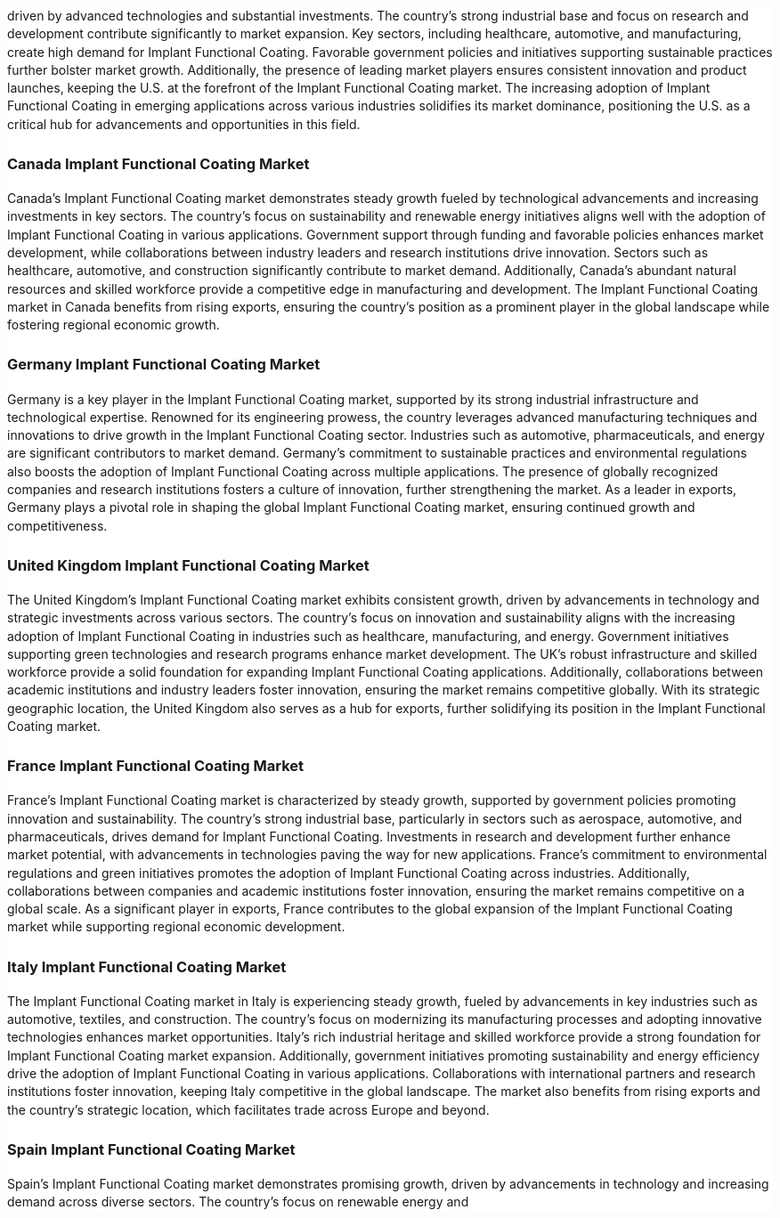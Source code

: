 driven by advanced technologies and substantial investments. The country&rsquo;s strong industrial base and focus on research and development contribute significantly to market expansion. Key sectors, including healthcare, automotive, and manufacturing, create high demand for Implant Functional Coating. Favorable government policies and initiatives supporting sustainable practices further bolster market growth. Additionally, the presence of leading market players ensures consistent innovation and product launches, keeping the U.S. at the forefront of the Implant Functional Coating market. The increasing adoption of Implant Functional Coating in emerging applications across various industries solidifies its market dominance, positioning the U.S. as a critical hub for advancements and opportunities in this field.</p><h3>Canada Implant Functional Coating Market</h3><p>Canada&rsquo;s Implant Functional Coating market demonstrates steady growth fueled by technological advancements and increasing investments in key sectors. The country&rsquo;s focus on sustainability and renewable energy initiatives aligns well with the adoption of Implant Functional Coating in various applications. Government support through funding and favorable policies enhances market development, while collaborations between industry leaders and research institutions drive innovation. Sectors such as healthcare, automotive, and construction significantly contribute to market demand. Additionally, Canada&rsquo;s abundant natural resources and skilled workforce provide a competitive edge in manufacturing and development. The Implant Functional Coating market in Canada benefits from rising exports, ensuring the country&rsquo;s position as a prominent player in the global landscape while fostering regional economic growth.</p><h3>Germany Implant Functional Coating Market</h3><p>Germany is a key player in the Implant Functional Coating market, supported by its strong industrial infrastructure and technological expertise. Renowned for its engineering prowess, the country leverages advanced manufacturing techniques and innovations to drive growth in the Implant Functional Coating sector. Industries such as automotive, pharmaceuticals, and energy are significant contributors to market demand. Germany&rsquo;s commitment to sustainable practices and environmental regulations also boosts the adoption of Implant Functional Coating across multiple applications. The presence of globally recognized companies and research institutions fosters a culture of innovation, further strengthening the market. As a leader in exports, Germany plays a pivotal role in shaping the global Implant Functional Coating market, ensuring continued growth and competitiveness.</p><h3>United Kingdom Implant Functional Coating Market</h3><p>The United Kingdom&rsquo;s Implant Functional Coating market exhibits consistent growth, driven by advancements in technology and strategic investments across various sectors. The country&rsquo;s focus on innovation and sustainability aligns with the increasing adoption of Implant Functional Coating in industries such as healthcare, manufacturing, and energy. Government initiatives supporting green technologies and research programs enhance market development. The UK&rsquo;s robust infrastructure and skilled workforce provide a solid foundation for expanding Implant Functional Coating applications. Additionally, collaborations between academic institutions and industry leaders foster innovation, ensuring the market remains competitive globally. With its strategic geographic location, the United Kingdom also serves as a hub for exports, further solidifying its position in the Implant Functional Coating market.</p><h3>France Implant Functional Coating Market</h3><p>France&rsquo;s Implant Functional Coating market is characterized by steady growth, supported by government policies promoting innovation and sustainability. The country&rsquo;s strong industrial base, particularly in sectors such as aerospace, automotive, and pharmaceuticals, drives demand for Implant Functional Coating. Investments in research and development further enhance market potential, with advancements in technologies paving the way for new applications. France&rsquo;s commitment to environmental regulations and green initiatives promotes the adoption of Implant Functional Coating across industries. Additionally, collaborations between companies and academic institutions foster innovation, ensuring the market remains competitive on a global scale. As a significant player in exports, France contributes to the global expansion of the Implant Functional Coating market while supporting regional economic development.</p><h3>Italy Implant Functional Coating Market</h3><p>The Implant Functional Coating market in Italy is experiencing steady growth, fueled by advancements in key industries such as automotive, textiles, and construction. The country&rsquo;s focus on modernizing its manufacturing processes and adopting innovative technologies enhances market opportunities. Italy&rsquo;s rich industrial heritage and skilled workforce provide a strong foundation for Implant Functional Coating market expansion. Additionally, government initiatives promoting sustainability and energy efficiency drive the adoption of Implant Functional Coating in various applications. Collaborations with international partners and research institutions foster innovation, keeping Italy competitive in the global landscape. The market also benefits from rising exports and the country&rsquo;s strategic location, which facilitates trade across Europe and beyond.</p><h3>Spain Implant Functional Coating Market</h3><p>Spain&rsquo;s Implant Functional Coating market demonstrates promising growth, driven by advancements in technology and increasing demand across diverse sectors. The country&rsquo;s focus on renewable energy and